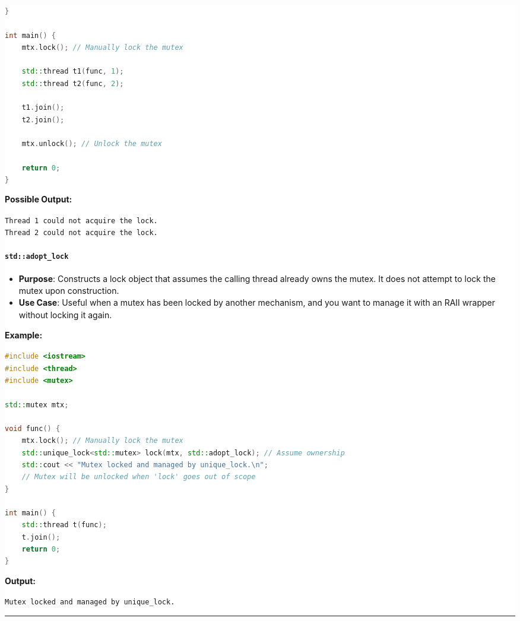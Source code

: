 ```cpp
}

int main() {
    mtx.lock(); // Manually lock the mutex

    std::thread t1(func, 1);
    std::thread t2(func, 2);

    t1.join();
    t2.join();

    mtx.unlock(); // Unlock the mutex

    return 0;
}
```

**Possible Output:**
```
Thread 1 could not acquire the lock.
Thread 2 could not acquire the lock.
```

#### `std::adopt_lock`

- **Purpose**: Constructs a lock object that assumes the calling thread already owns the mutex. It does not attempt to lock the mutex upon construction.
- **Use Case**: Useful when a mutex has been locked by another mechanism, and you want to manage it with an RAII wrapper without locking it again.

**Example:**

```cpp
#include <iostream>
#include <thread>
#include <mutex>

std::mutex mtx;

void func() {
    mtx.lock(); // Manually lock the mutex
    std::unique_lock<std::mutex> lock(mtx, std::adopt_lock); // Assume ownership
    std::cout << "Mutex locked and managed by unique_lock.\n";
    // Mutex will be unlocked when 'lock' goes out of scope
}

int main() {
    std::thread t(func);
    t.join();
    return 0;
}
```

**Output:**
```
Mutex locked and managed by unique_lock.
```

---